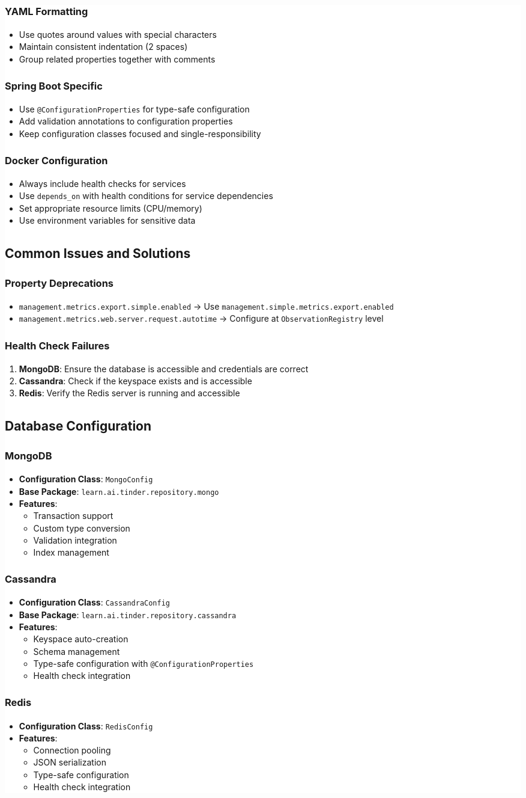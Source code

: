 ### YAML Formatting
- Use quotes around values with special characters
- Maintain consistent indentation (2 spaces)
- Group related properties together with comments

### Spring Boot Specific
- Use `@ConfigurationProperties` for type-safe configuration
- Add validation annotations to configuration properties
- Keep configuration classes focused and single-responsibility

### Docker Configuration
- Always include health checks for services
- Use `depends_on` with health conditions for service dependencies
- Set appropriate resource limits (CPU/memory)
- Use environment variables for sensitive data

## Common Issues and Solutions

### Property Deprecations
- `management.metrics.export.simple.enabled` → Use `management.simple.metrics.export.enabled`
- `management.metrics.web.server.request.autotime` → Configure at `ObservationRegistry` level

### Health Check Failures
1. **MongoDB**: Ensure the database is accessible and credentials are correct
2. **Cassandra**: Check if the keyspace exists and is accessible
3. **Redis**: Verify the Redis server is running and accessible

## Database Configuration

### MongoDB
- **Configuration Class**: `MongoConfig`
- **Base Package**: `learn.ai.tinder.repository.mongo`
- **Features**:
  - Transaction support
  - Custom type conversion
  - Validation integration
  - Index management

### Cassandra
- **Configuration Class**: `CassandraConfig`
- **Base Package**: `learn.ai.tinder.repository.cassandra`
- **Features**:
  - Keyspace auto-creation
  - Schema management
  - Type-safe configuration with `@ConfigurationProperties`
  - Health check integration

### Redis
- **Configuration Class**: `RedisConfig`
- **Features**:
  - Connection pooling
  - JSON serialization
  - Type-safe configuration
  - Health check integration
